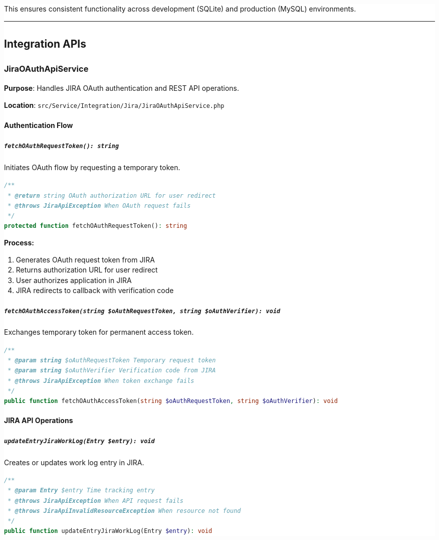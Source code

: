This ensures consistent functionality across development (SQLite) and production (MySQL) environments.

---

## Integration APIs

### JiraOAuthApiService

**Purpose**: Handles JIRA OAuth authentication and REST API operations.

**Location**: `src/Service/Integration/Jira/JiraOAuthApiService.php`

#### Authentication Flow

##### `fetchOAuthRequestToken(): string`
Initiates OAuth flow by requesting a temporary token.

```php
/**
 * @return string OAuth authorization URL for user redirect
 * @throws JiraApiException When OAuth request fails
 */
protected function fetchOAuthRequestToken(): string
```

**Process:**
1. Generates OAuth request token from JIRA
2. Returns authorization URL for user redirect
3. User authorizes application in JIRA
4. JIRA redirects to callback with verification code

##### `fetchOAuthAccessToken(string $oAuthRequestToken, string $oAuthVerifier): void`
Exchanges temporary token for permanent access token.

```php
/**
 * @param string $oAuthRequestToken Temporary request token
 * @param string $oAuthVerifier Verification code from JIRA
 * @throws JiraApiException When token exchange fails
 */
public function fetchOAuthAccessToken(string $oAuthRequestToken, string $oAuthVerifier): void
```

#### JIRA API Operations

##### `updateEntryJiraWorkLog(Entry $entry): void`
Creates or updates work log entry in JIRA.

```php
/**
 * @param Entry $entry Time tracking entry
 * @throws JiraApiException When API request fails
 * @throws JiraApiInvalidResourceException When resource not found
 */
public function updateEntryJiraWorkLog(Entry $entry): void
```
